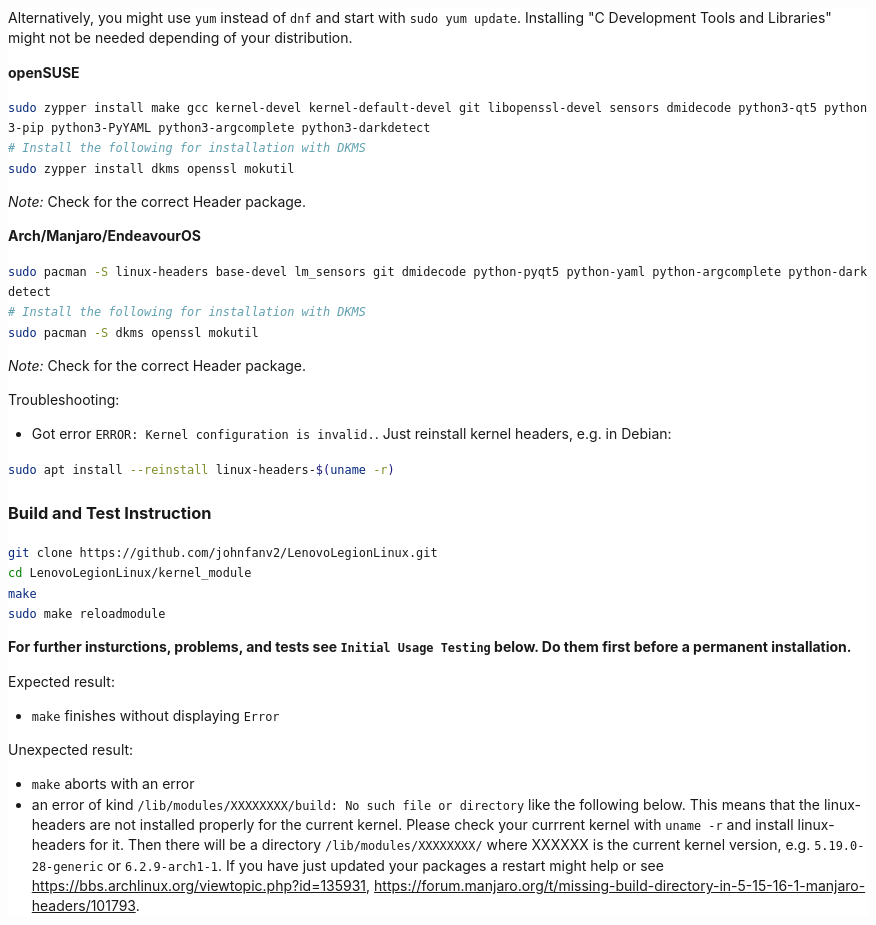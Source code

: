 Alternatively, you might use `yum` instead of `dnf` and start with `sudo yum update`. Installing "C Development Tools and Libraries" might not be needed depending of your distribution.

**openSUSE**

```bash
sudo zypper install make gcc kernel-devel kernel-default-devel git libopenssl-devel sensors dmidecode python3-qt5 python3-pip python3-PyYAML python3-argcomplete python3-darkdetect
# Install the following for installation with DKMS
sudo zypper install dkms openssl mokutil
```

*Note:* Check for the correct Header package.

**Arch/Manjaro/EndeavourOS**

```bash
sudo pacman -S linux-headers base-devel lm_sensors git dmidecode python-pyqt5 python-yaml python-argcomplete python-darkdetect
# Install the following for installation with DKMS
sudo pacman -S dkms openssl mokutil
```

*Note:* Check for the correct Header package.

Troubleshooting:

- Got error `ERROR: Kernel configuration is invalid.`. Just reinstall kernel headers, e.g. in Debian:

```bash
sudo apt install --reinstall linux-headers-$(uname -r)
```

### Build and Test Instruction

```bash
git clone https://github.com/johnfanv2/LenovoLegionLinux.git
cd LenovoLegionLinux/kernel_module
make
sudo make reloadmodule
```

**For further insturctions, problems, and tests see `Initial Usage Testing` below. Do them first before a permanent installation.**

Expected result:

- `make` finishes without displaying `Error`

Unexpected result:

- `make` aborts with an error
- an error of kind `/lib/modules/XXXXXXXX/build: No such file or directory` like the following below. This means that the linux-headers are not installed properly for the current kernel. Please check your currrent kernel with `uname -r` and install linux-headers for it. Then there will be a directory `/lib/modules/XXXXXXXX/` where XXXXXX is the current kernel version, e.g. `5.19.0-28-generic` or `6.2.9-arch1-1`. If you have just updated your packages a restart might help or see https://bbs.archlinux.org/viewtopic.php?id=135931, https://forum.manjaro.org/t/missing-build-directory-in-5-15-16-1-manjaro-headers/101793.
